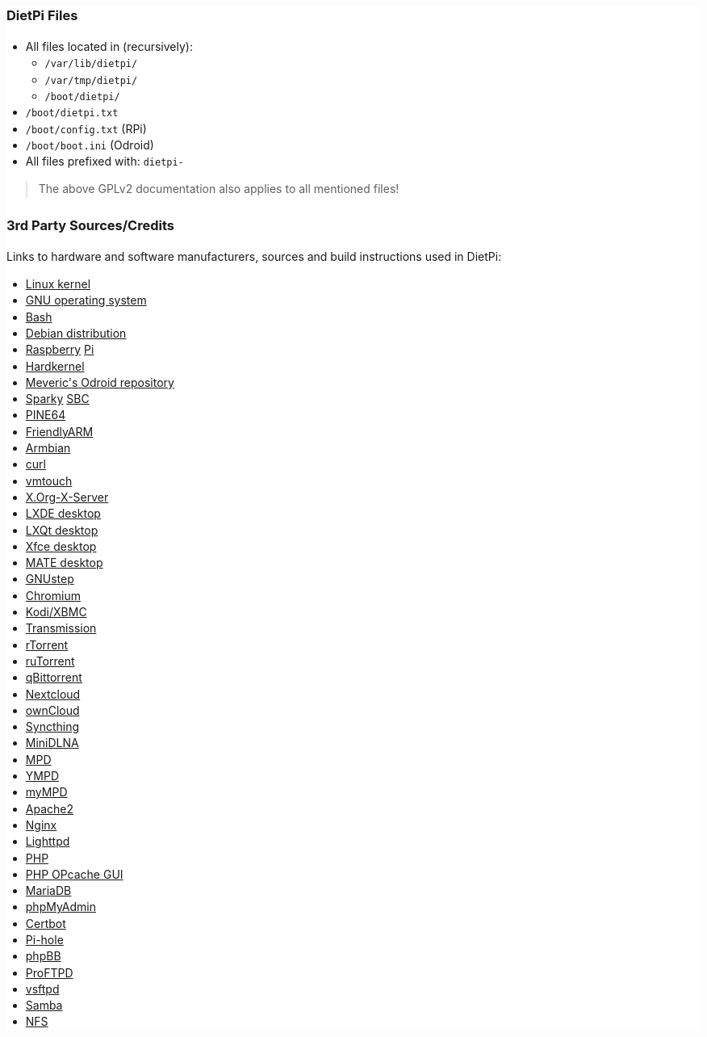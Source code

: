### DietPi Files

- All files located in (recursively):
  - `/var/lib/dietpi/`
  - `/var/tmp/dietpi/`
  - `/boot/dietpi/`
- `/boot/dietpi.txt`
- `/boot/config.txt` (RPi)
- `/boot/boot.ini` (Odroid)
- All files prefixed with: `dietpi-`

> The above GPLv2 documentation also applies to all mentioned files!

### 3rd Party Sources/Credits

Links to hardware and software manufacturers, sources and build instructions used in DietPi:

- [Linux kernel](https://github.com/torvalds/linux)
- [GNU operating system](https://www.gnu.org/)
- [Bash](https://git.savannah.gnu.org/cgit/bash.git)
- [Debian distribution](https://salsa.debian.org/)
- [Raspberry](https://github.com/raspberrypi) [Pi](https://github.com/RPi-Distro)
- [Hardkernel](https://github.com/hardkernel?tab=repositories)
- [Meveric's Odroid repository](https://forum.odroid.com/viewtopic.php?t=5908)
- [Sparky](https://github.com/sparkysbc?tab=repositories) [SBC](https://github.com/sparky-sbc/sparky-test)
- [PINE64](https://www.pine64.org/)
- [FriendlyARM](https://github.com/friendlyarm?tab=repositories)
- [Armbian](https://github.com/armbian)
- [curl](https://github.com/curl/curl)
- [vmtouch](https://github.com/hoytech/vmtouch)
- [X.Org-X-Server](https://www.x.org/archive//individual/)
- [LXDE desktop](https://github.com/LXDE)
- [LXQt desktop](https://github.com/lxqt)
- [Xfce desktop](https://git.xfce.org/)
- [MATE desktop](https://github.com/mate-desktop)
- [GNUstep](https://github.com/gnustep)
- [Chromium](https://chromium.googlesource.com/chromium/src/)
- [Kodi/XBMC](https://github.com/xbmc/xbmc)
- [Transmission](https://transmissionbt.com/download/)
- [rTorrent](https://github.com/rakshasa/rtorrent)
- [ruTorrent](https://github.com/Novik/ruTorrent)
- [qBittorrent](https://github.com/qbittorrent/qBittorrent)
- [Nextcloud](https://github.com/nextcloud/server)
- [ownCloud](https://github.com/owncloud/core)
- [Syncthing](https://github.com/syncthing/syncthing)
- [MiniDLNA](https://sourceforge.net/p/minidlna/git/ci/master/tree/)
- [MPD](https://github.com/MusicPlayerDaemon/MPD)
- [YMPD](https://github.com/notandy/ympd)
- [myMPD](https://github.com/jcorporation/myMPD)
- [Apache2](https://github.com/apache)
- [Nginx](https://hg.nginx.org/nginx/)
- [Lighttpd](https://redmine.lighttpd.net/projects/lighttpd/repository)
- [PHP](https://git.php.net/)
- [PHP OPcache GUI](https://github.com/amnuts/opcache-gui)
- [MariaDB](https://github.com/MariaDB)
- [phpMyAdmin](https://github.com/phpmyadmin)
- [Certbot](https://github.com/certbot/certbot)
- [Pi-hole](https://github.com/pi-hole/pi-hole)
- [phpBB](https://github.com/phpbb/phpbb)
- [ProFTPD](https://github.com/proftpd/proftpd)
- [vsftpd](https://security.appspot.com/vsftpd.html)
- [Samba](https://wiki.samba.org/index.php/Using_Git_for_Samba_Development)
- [NFS](http://linux-nfs.org/wiki/index.php/Main_Page)
